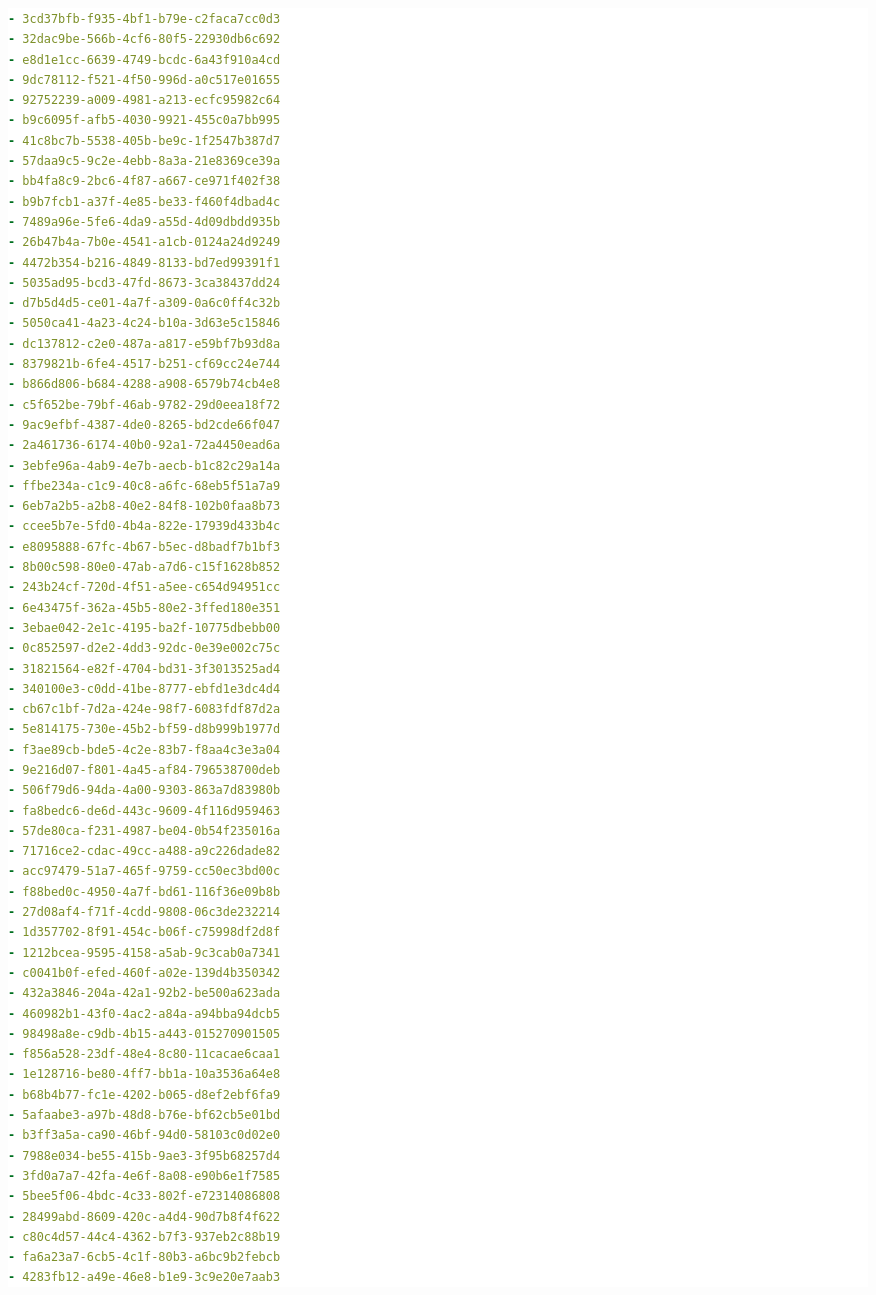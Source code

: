 ```yaml
- 3cd37bfb-f935-4bf1-b79e-c2faca7cc0d3
- 32dac9be-566b-4cf6-80f5-22930db6c692
- e8d1e1cc-6639-4749-bcdc-6a43f910a4cd
- 9dc78112-f521-4f50-996d-a0c517e01655
- 92752239-a009-4981-a213-ecfc95982c64
- b9c6095f-afb5-4030-9921-455c0a7bb995
- 41c8bc7b-5538-405b-be9c-1f2547b387d7
- 57daa9c5-9c2e-4ebb-8a3a-21e8369ce39a
- bb4fa8c9-2bc6-4f87-a667-ce971f402f38
- b9b7fcb1-a37f-4e85-be33-f460f4dbad4c
- 7489a96e-5fe6-4da9-a55d-4d09dbdd935b
- 26b47b4a-7b0e-4541-a1cb-0124a24d9249
- 4472b354-b216-4849-8133-bd7ed99391f1
- 5035ad95-bcd3-47fd-8673-3ca38437dd24
- d7b5d4d5-ce01-4a7f-a309-0a6c0ff4c32b
- 5050ca41-4a23-4c24-b10a-3d63e5c15846
- dc137812-c2e0-487a-a817-e59bf7b93d8a
- 8379821b-6fe4-4517-b251-cf69cc24e744
- b866d806-b684-4288-a908-6579b74cb4e8
- c5f652be-79bf-46ab-9782-29d0eea18f72
- 9ac9efbf-4387-4de0-8265-bd2cde66f047
- 2a461736-6174-40b0-92a1-72a4450ead6a
- 3ebfe96a-4ab9-4e7b-aecb-b1c82c29a14a
- ffbe234a-c1c9-40c8-a6fc-68eb5f51a7a9
- 6eb7a2b5-a2b8-40e2-84f8-102b0faa8b73
- ccee5b7e-5fd0-4b4a-822e-17939d433b4c
- e8095888-67fc-4b67-b5ec-d8badf7b1bf3
- 8b00c598-80e0-47ab-a7d6-c15f1628b852
- 243b24cf-720d-4f51-a5ee-c654d94951cc
- 6e43475f-362a-45b5-80e2-3ffed180e351
- 3ebae042-2e1c-4195-ba2f-10775dbebb00
- 0c852597-d2e2-4dd3-92dc-0e39e002c75c
- 31821564-e82f-4704-bd31-3f3013525ad4
- 340100e3-c0dd-41be-8777-ebfd1e3dc4d4
- cb67c1bf-7d2a-424e-98f7-6083fdf87d2a
- 5e814175-730e-45b2-bf59-d8b999b1977d
- f3ae89cb-bde5-4c2e-83b7-f8aa4c3e3a04
- 9e216d07-f801-4a45-af84-796538700deb
- 506f79d6-94da-4a00-9303-863a7d83980b
- fa8bedc6-de6d-443c-9609-4f116d959463
- 57de80ca-f231-4987-be04-0b54f235016a
- 71716ce2-cdac-49cc-a488-a9c226dade82
- acc97479-51a7-465f-9759-cc50ec3bd00c
- f88bed0c-4950-4a7f-bd61-116f36e09b8b
- 27d08af4-f71f-4cdd-9808-06c3de232214
- 1d357702-8f91-454c-b06f-c75998df2d8f
- 1212bcea-9595-4158-a5ab-9c3cab0a7341
- c0041b0f-efed-460f-a02e-139d4b350342
- 432a3846-204a-42a1-92b2-be500a623ada
- 460982b1-43f0-4ac2-a84a-a94bba94dcb5
- 98498a8e-c9db-4b15-a443-015270901505
- f856a528-23df-48e4-8c80-11cacae6caa1
- 1e128716-be80-4ff7-bb1a-10a3536a64e8
- b68b4b77-fc1e-4202-b065-d8ef2ebf6fa9
- 5afaabe3-a97b-48d8-b76e-bf62cb5e01bd
- b3ff3a5a-ca90-46bf-94d0-58103c0d02e0
- 7988e034-be55-415b-9ae3-3f95b68257d4
- 3fd0a7a7-42fa-4e6f-8a08-e90b6e1f7585
- 5bee5f06-4bdc-4c33-802f-e72314086808
- 28499abd-8609-420c-a4d4-90d7b8f4f622
- c80c4d57-44c4-4362-b7f3-937eb2c88b19
- fa6a23a7-6cb5-4c1f-80b3-a6bc9b2febcb
- 4283fb12-a49e-46e8-b1e9-3c9e20e7aab3
```